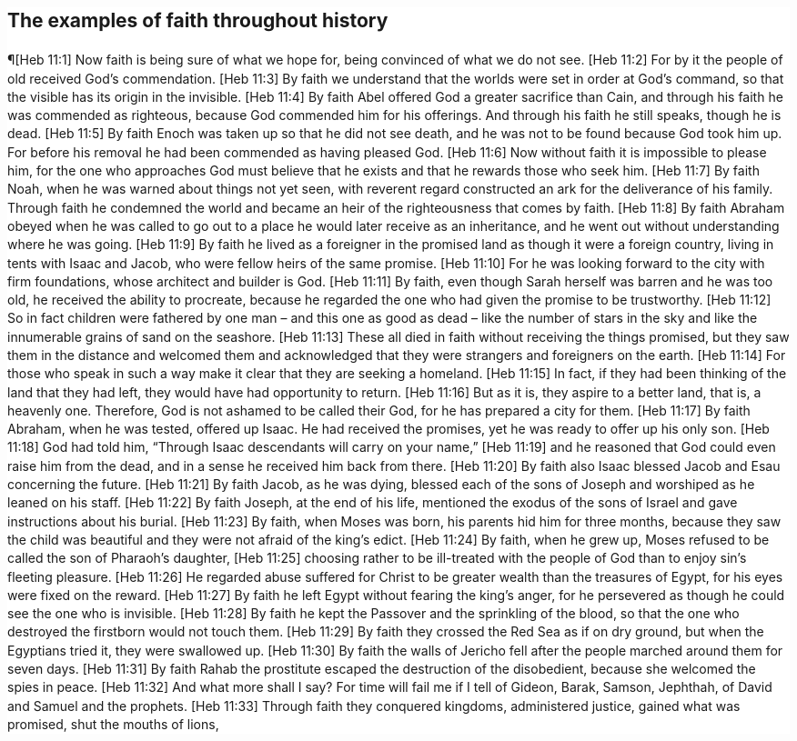 ## The examples of faith throughout history
¶[Heb 11:1] Now faith is being sure of what we hope for, being convinced of what we do not see.
[Heb 11:2] For by it the people of old received God’s commendation.
[Heb 11:3] By faith we understand that the worlds were set in order at God’s command, so that the visible has its origin in the invisible.
[Heb 11:4] By faith Abel offered God a greater sacrifice than Cain, and through his faith he was commended as righteous, because God commended him for his offerings. And through his faith he still speaks, though he is dead.
[Heb 11:5] By faith Enoch was taken up so that he did not see death, and he was not to be found because God took him up. For before his removal he had been commended as having pleased God.
[Heb 11:6] Now without faith it is impossible to please him, for the one who approaches God must believe that he exists and that he rewards those who seek him.
[Heb 11:7] By faith Noah, when he was warned about things not yet seen, with reverent regard constructed an ark for the deliverance of his family. Through faith he condemned the world and became an heir of the righteousness that comes by faith.
[Heb 11:8] By faith Abraham obeyed when he was called to go out to a place he would later receive as an inheritance, and he went out without understanding where he was going.
[Heb 11:9] By faith he lived as a foreigner in the promised land as though it were a foreign country, living in tents with Isaac and Jacob, who were fellow heirs of the same promise.
[Heb 11:10] For he was looking forward to the city with firm foundations, whose architect and builder is God.
[Heb 11:11] By faith, even though Sarah herself was barren and he was too old, he received the ability to procreate, because he regarded the one who had given the promise to be trustworthy.
[Heb 11:12] So in fact children were fathered by one man – and this one as good as dead – like the number of stars in the sky and like the innumerable grains of sand on the seashore.
[Heb 11:13] These all died in faith without receiving the things promised, but they saw them in the distance and welcomed them and acknowledged that they were strangers and foreigners on the earth.
[Heb 11:14] For those who speak in such a way make it clear that they are seeking a homeland.
[Heb 11:15] In fact, if they had been thinking of the land that they had left, they would have had opportunity to return.
[Heb 11:16] But as it is, they aspire to a better land, that is, a heavenly one. Therefore, God is not ashamed to be called their God, for he has prepared a city for them.
[Heb 11:17] By faith Abraham, when he was tested, offered up Isaac. He had received the promises, yet he was ready to offer up his only son.
[Heb 11:18] God had told him, “Through Isaac descendants will carry on your name,”
[Heb 11:19] and he reasoned that God could even raise him from the dead, and in a sense he received him back from there.
[Heb 11:20] By faith also Isaac blessed Jacob and Esau concerning the future.
[Heb 11:21] By faith Jacob, as he was dying, blessed each of the sons of Joseph and worshiped as he leaned on his staff.
[Heb 11:22] By faith Joseph, at the end of his life, mentioned the exodus of the sons of Israel and gave instructions about his burial.
[Heb 11:23] By faith, when Moses was born, his parents hid him for three months, because they saw the child was beautiful and they were not afraid of the king’s edict.
[Heb 11:24] By faith, when he grew up, Moses refused to be called the son of Pharaoh’s daughter,
[Heb 11:25] choosing rather to be ill-treated with the people of God than to enjoy sin’s fleeting pleasure.
[Heb 11:26] He regarded abuse suffered for Christ to be greater wealth than the treasures of Egypt, for his eyes were fixed on the reward.
[Heb 11:27] By faith he left Egypt without fearing the king’s anger, for he persevered as though he could see the one who is invisible.
[Heb 11:28] By faith he kept the Passover and the sprinkling of the blood, so that the one who destroyed the firstborn would not touch them.
[Heb 11:29] By faith they crossed the Red Sea as if on dry ground, but when the Egyptians tried it, they were swallowed up.
[Heb 11:30] By faith the walls of Jericho fell after the people marched around them for seven days.
[Heb 11:31] By faith Rahab the prostitute escaped the destruction of the disobedient, because she welcomed the spies in peace.
[Heb 11:32] And what more shall I say? For time will fail me if I tell of Gideon, Barak, Samson, Jephthah, of David and Samuel and the prophets.
[Heb 11:33] Through faith they conquered kingdoms, administered justice, gained what was promised, shut the mouths of lions,
